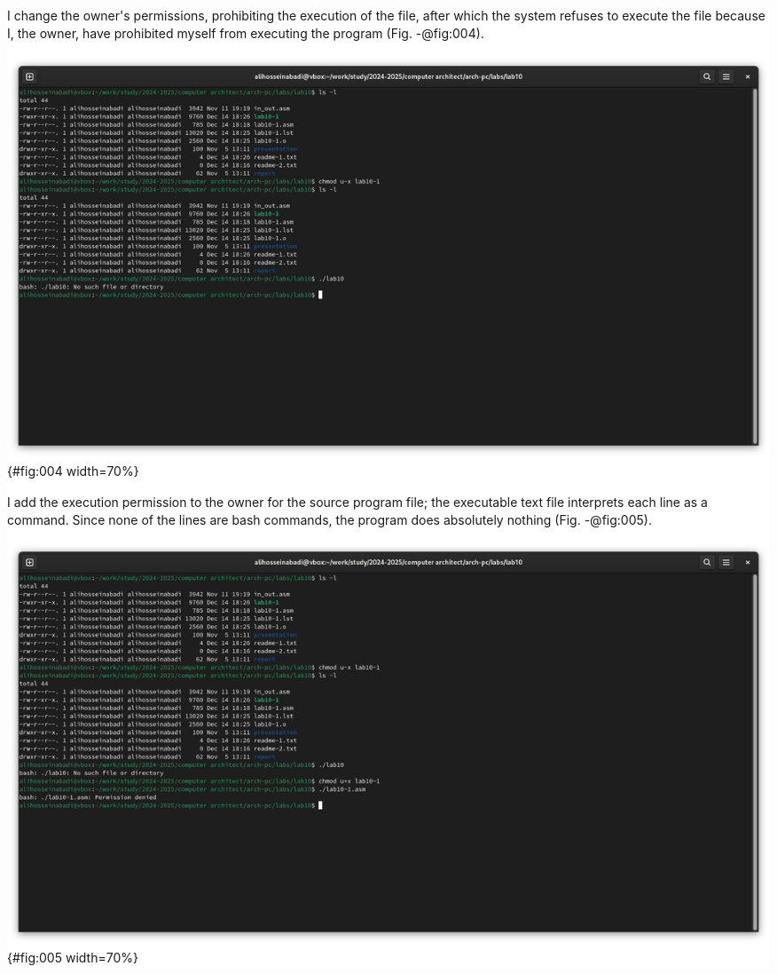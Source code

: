 I change the owner's permissions, prohibiting the execution of the file, after which the system refuses to execute the file because I, the owner, have prohibited myself from executing the program (Fig. -@fig:004).

![Demonstration of the chmod command](image/4.png){#fig:004 width=70%}

I add the execution permission to the owner for the source program file; the executable text file interprets each line as a command. Since none of the lines are bash commands, the program does absolutely nothing (Fig. -@fig:005).

![Running the text file](image/5.png){#fig:005 width=70%}
